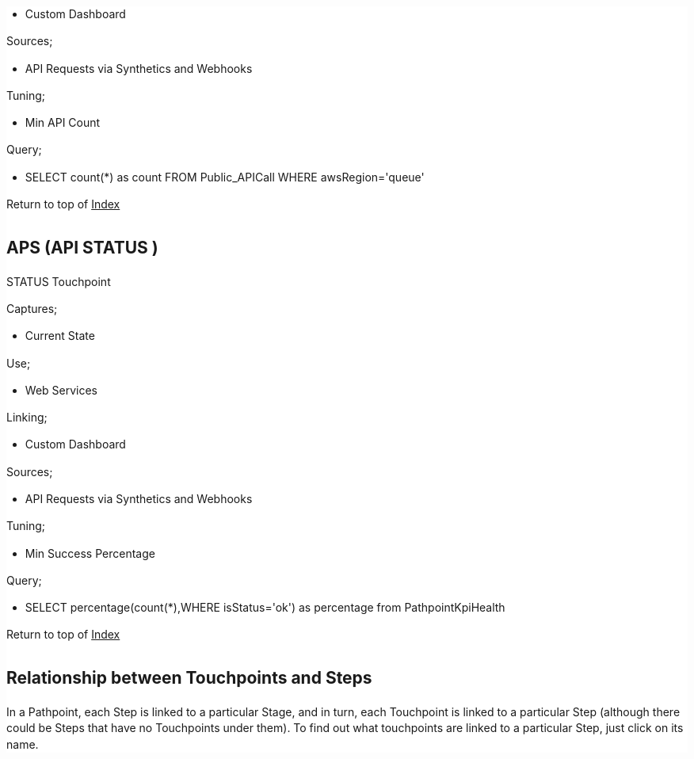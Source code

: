 * Custom Dashboard

Sources;

* API Requests via Synthetics and Webhooks

Tuning;

* Min API Count

Query;

* SELECT count(*) as count FROM Public_APICall WHERE awsRegion='queue'

Return to top of [Index](#Index)

## <a id="APS"></a>APS (API STATUS ) ### 


STATUS Touchpoint

Captures;

* Current State

Use;

* Web Services

Linking;

* Custom Dashboard

Sources;

* API Requests via Synthetics and Webhooks

Tuning;

* Min Success Percentage

Query;

* SELECT percentage(count(*),WHERE isStatus='ok') as percentage from PathpointKpiHealth

Return to top of [Index](#Index)

   
   
## Relationship between Touchpoints and Steps
In a Pathpoint, each Step is linked to a particular Stage, and in turn, each Touchpoint is linked to a particular Step (although there could be Steps that have no Touchpoints under them). To find out what touchpoints are linked to a particular Step, just click on its name.
